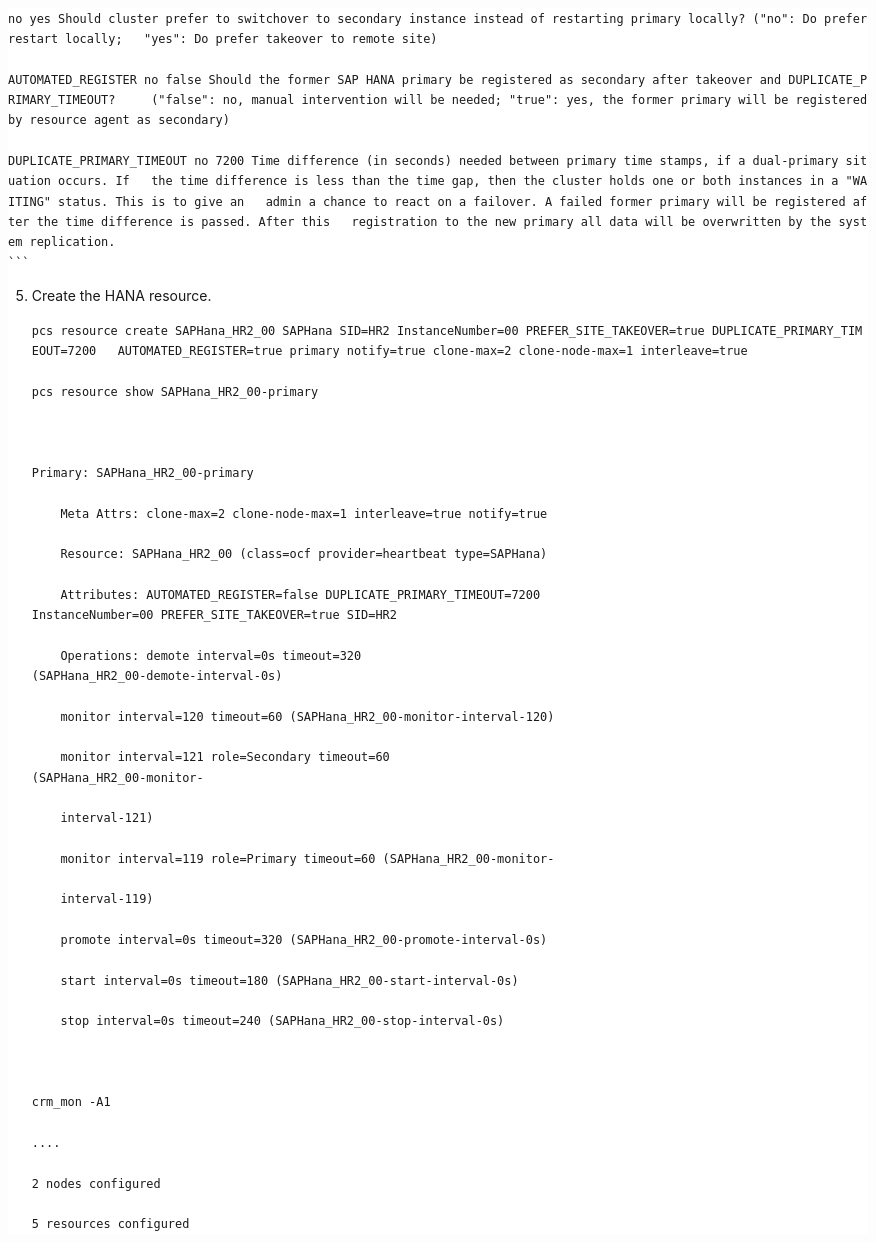 	no yes Should cluster prefer to switchover to secondary instance instead of restarting primary locally? ("no": Do prefer restart locally; 	"yes": Do prefer takeover to remote site)

	AUTOMATED_REGISTER no false Should the former SAP HANA primary be registered as secondary after takeover and DUPLICATE_PRIMARY_TIMEOUT? 	("false": no, manual intervention will be needed; "true": yes, the former primary will be registered by resource agent as secondary)

	DUPLICATE_PRIMARY_TIMEOUT no 7200 Time difference (in seconds) needed between primary time stamps, if a dual-primary situation occurs. If 	the time difference is less than the time gap, then the cluster holds one or both instances in a "WAITING" status. This is to give an 	admin a chance to react on a failover. A failed former primary will be registered after the time difference is passed. After this 	registration to the new primary all data will be overwritten by the system replication.
	```
  

5.  Create the HANA resource.
	```
	pcs resource create SAPHana_HR2_00 SAPHana SID=HR2 InstanceNumber=00 PREFER_SITE_TAKEOVER=true DUPLICATE_PRIMARY_TIMEOUT=7200 	AUTOMATED_REGISTER=true primary notify=true clone-max=2 clone-node-max=1 interleave=true

	pcs resource show SAPHana_HR2_00-primary



	Primary: SAPHana_HR2_00-primary

		Meta Attrs: clone-max=2 clone-node-max=1 interleave=true notify=true

		Resource: SAPHana_HR2_00 (class=ocf provider=heartbeat type=SAPHana)

		Attributes: AUTOMATED_REGISTER=false DUPLICATE_PRIMARY_TIMEOUT=7200
	InstanceNumber=00 PREFER_SITE_TAKEOVER=true SID=HR2

		Operations: demote interval=0s timeout=320
	(SAPHana_HR2_00-demote-interval-0s)

		monitor interval=120 timeout=60 (SAPHana_HR2_00-monitor-interval-120)

		monitor interval=121 role=Secondary timeout=60
	(SAPHana_HR2_00-monitor-

		interval-121)

		monitor interval=119 role=Primary timeout=60 (SAPHana_HR2_00-monitor-

		interval-119)

		promote interval=0s timeout=320 (SAPHana_HR2_00-promote-interval-0s)

		start interval=0s timeout=180 (SAPHana_HR2_00-start-interval-0s)

		stop interval=0s timeout=240 (SAPHana_HR2_00-stop-interval-0s)

	
	
	crm_mon -A1

	....

	2 nodes configured

	5 resources configured
